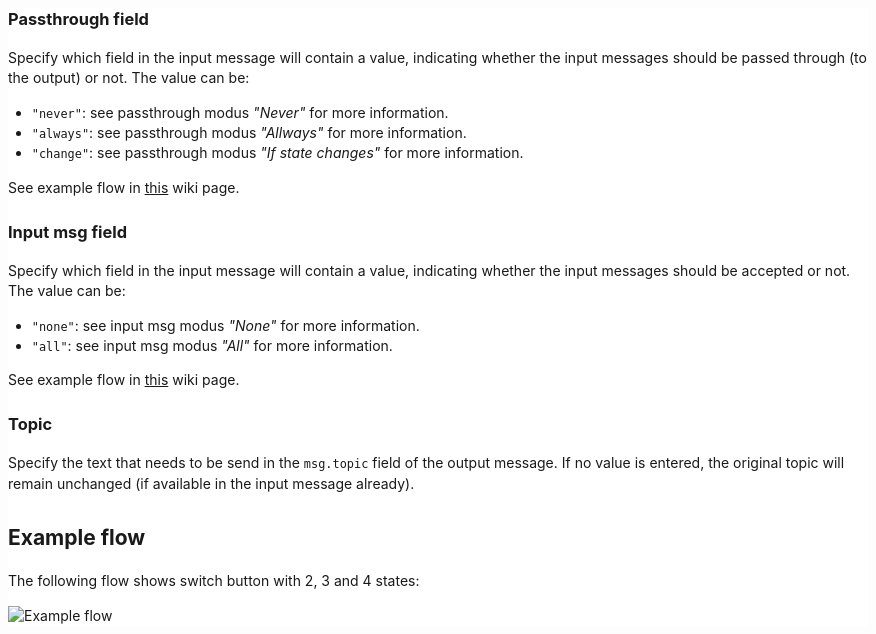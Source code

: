 ### Passthrough field
Specify which field in the input message will contain a value, indicating whether the input messages should be passed through (to the output) or not.  The value can be:
+ `"never"`: see passthrough modus *"Never"* for more information.
+ `"always"`: see passthrough modus *"Allways"* for more information.
+ `"change"`: see passthrough modus *"If state changes"* for more information.

See example flow in [this](https://github.com/bartbutenaers/node-red-contrib-ui-multistate-switch/wiki/Configuring-the-switch-via-input-messages) wiki page.       
    
### Input msg field
Specify which field in the input message will contain a value, indicating whether the input messages should be accepted or not.  The value can be:
+ `"none"`: see input msg modus *"None"* for more information.
+ `"all"`: see input msg modus *"All"* for more information.

See example flow in [this](https://github.com/bartbutenaers/node-red-contrib-ui-multistate-switch/wiki/Configuring-the-switch-via-input-messages) wiki page.

### Topic
Specify the text that needs to be send in the `msg.topic` field of the output message.  If no value is entered, the original topic will remain unchanged (if available in the input message already).

## Example flow

The following flow shows switch button with 2, 3 and 4 states:

![Example flow](https://user-images.githubusercontent.com/14224149/107993849-bb8c7f00-6fdb-11eb-8554-37f1064ce182.png)
```
```